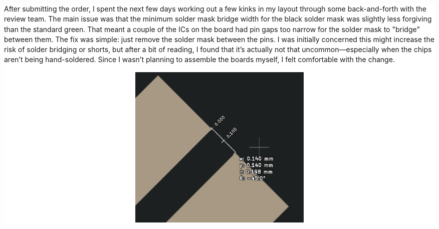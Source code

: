 After submitting the order, I spent the next few days working out a few kinks in my layout through some back-and-forth with the review team. The main issue was that the minimum solder mask bridge width for the black solder mask was slightly less forgiving than the standard green. That meant a couple of the ICs on the board had pin gaps too narrow for the solder mask to "bridge" between them. The fix was simple: just remove the solder mask between the pins. I was initially concerned this might increase the risk of solder bridging or shorts, but after a bit of reading, I found that it’s actually not that uncommon—especially when the chips aren’t being hand-soldered. Since I wasn’t planning to assemble the boards myself, I felt comfortable with the change.

<p align="center" width="100%">
  <img src="https://github.com/nonik0/Light-Rail/blob/main/images/solder_mask_gap.png" height="300" alt="Showing pin gap distance of ~0.2mm" />